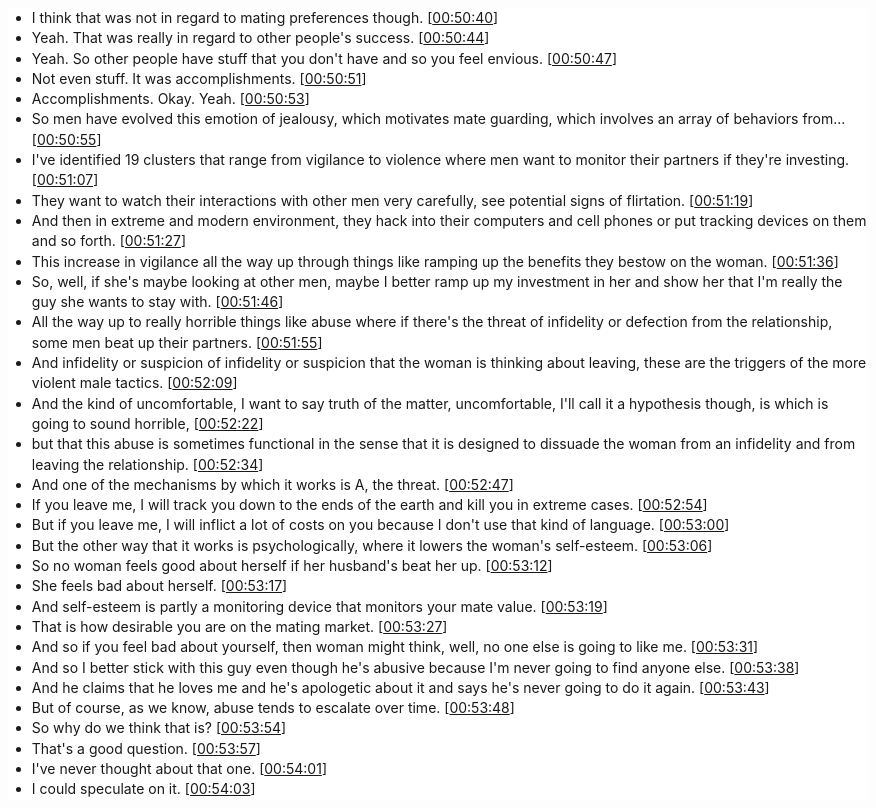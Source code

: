 *  I think that was not in regard to mating preferences though. [[00:50:40](https://www.youtube.com/watch?v=I_6rEB-YG4M&t=3040.0s)]
*  Yeah. That was really in regard to other people's success. [[00:50:44](https://www.youtube.com/watch?v=I_6rEB-YG4M&t=3044.0s)]
*  Yeah. So other people have stuff that you don't have and so you feel envious. [[00:50:47](https://www.youtube.com/watch?v=I_6rEB-YG4M&t=3047.0s)]
*  Not even stuff. It was accomplishments. [[00:50:51](https://www.youtube.com/watch?v=I_6rEB-YG4M&t=3051.0s)]
*  Accomplishments. Okay. Yeah. [[00:50:53](https://www.youtube.com/watch?v=I_6rEB-YG4M&t=3053.0s)]
*  So men have evolved this emotion of jealousy, which motivates mate guarding, which involves an array of behaviors from... [[00:50:55](https://www.youtube.com/watch?v=I_6rEB-YG4M&t=3055.0s)]
*  I've identified 19 clusters that range from vigilance to violence where men want to monitor their partners if they're investing. [[00:51:07](https://www.youtube.com/watch?v=I_6rEB-YG4M&t=3067.0s)]
*  They want to watch their interactions with other men very carefully, see potential signs of flirtation. [[00:51:19](https://www.youtube.com/watch?v=I_6rEB-YG4M&t=3079.0s)]
*  And then in extreme and modern environment, they hack into their computers and cell phones or put tracking devices on them and so forth. [[00:51:27](https://www.youtube.com/watch?v=I_6rEB-YG4M&t=3087.0s)]
*  This increase in vigilance all the way up through things like ramping up the benefits they bestow on the woman. [[00:51:36](https://www.youtube.com/watch?v=I_6rEB-YG4M&t=3096.0s)]
*  So, well, if she's maybe looking at other men, maybe I better ramp up my investment in her and show her that I'm really the guy she wants to stay with. [[00:51:46](https://www.youtube.com/watch?v=I_6rEB-YG4M&t=3106.0s)]
*  All the way up to really horrible things like abuse where if there's the threat of infidelity or defection from the relationship, some men beat up their partners. [[00:51:55](https://www.youtube.com/watch?v=I_6rEB-YG4M&t=3115.0s)]
*  And infidelity or suspicion of infidelity or suspicion that the woman is thinking about leaving, these are the triggers of the more violent male tactics. [[00:52:09](https://www.youtube.com/watch?v=I_6rEB-YG4M&t=3129.0s)]
*  And the kind of uncomfortable, I want to say truth of the matter, uncomfortable, I'll call it a hypothesis though, is which is going to sound horrible, [[00:52:22](https://www.youtube.com/watch?v=I_6rEB-YG4M&t=3142.0s)]
*  but that this abuse is sometimes functional in the sense that it is designed to dissuade the woman from an infidelity and from leaving the relationship. [[00:52:34](https://www.youtube.com/watch?v=I_6rEB-YG4M&t=3154.0s)]
*  And one of the mechanisms by which it works is A, the threat. [[00:52:47](https://www.youtube.com/watch?v=I_6rEB-YG4M&t=3167.0s)]
*  If you leave me, I will track you down to the ends of the earth and kill you in extreme cases. [[00:52:54](https://www.youtube.com/watch?v=I_6rEB-YG4M&t=3174.0s)]
*  But if you leave me, I will inflict a lot of costs on you because I don't use that kind of language. [[00:53:00](https://www.youtube.com/watch?v=I_6rEB-YG4M&t=3180.0s)]
*  But the other way that it works is psychologically, where it lowers the woman's self-esteem. [[00:53:06](https://www.youtube.com/watch?v=I_6rEB-YG4M&t=3186.0s)]
*  So no woman feels good about herself if her husband's beat her up. [[00:53:12](https://www.youtube.com/watch?v=I_6rEB-YG4M&t=3192.0s)]
*  She feels bad about herself. [[00:53:17](https://www.youtube.com/watch?v=I_6rEB-YG4M&t=3197.0s)]
*  And self-esteem is partly a monitoring device that monitors your mate value. [[00:53:19](https://www.youtube.com/watch?v=I_6rEB-YG4M&t=3199.0s)]
*  That is how desirable you are on the mating market. [[00:53:27](https://www.youtube.com/watch?v=I_6rEB-YG4M&t=3207.0s)]
*  And so if you feel bad about yourself, then woman might think, well, no one else is going to like me. [[00:53:31](https://www.youtube.com/watch?v=I_6rEB-YG4M&t=3211.0s)]
*  And so I better stick with this guy even though he's abusive because I'm never going to find anyone else. [[00:53:38](https://www.youtube.com/watch?v=I_6rEB-YG4M&t=3218.0s)]
*  And he claims that he loves me and he's apologetic about it and says he's never going to do it again. [[00:53:43](https://www.youtube.com/watch?v=I_6rEB-YG4M&t=3223.0s)]
*  But of course, as we know, abuse tends to escalate over time. [[00:53:48](https://www.youtube.com/watch?v=I_6rEB-YG4M&t=3228.0s)]
*  So why do we think that is? [[00:53:54](https://www.youtube.com/watch?v=I_6rEB-YG4M&t=3234.0s)]
*  That's a good question. [[00:53:57](https://www.youtube.com/watch?v=I_6rEB-YG4M&t=3237.0s)]
*  I've never thought about that one. [[00:54:01](https://www.youtube.com/watch?v=I_6rEB-YG4M&t=3241.0s)]
*  I could speculate on it. [[00:54:03](https://www.youtube.com/watch?v=I_6rEB-YG4M&t=3243.0s)]